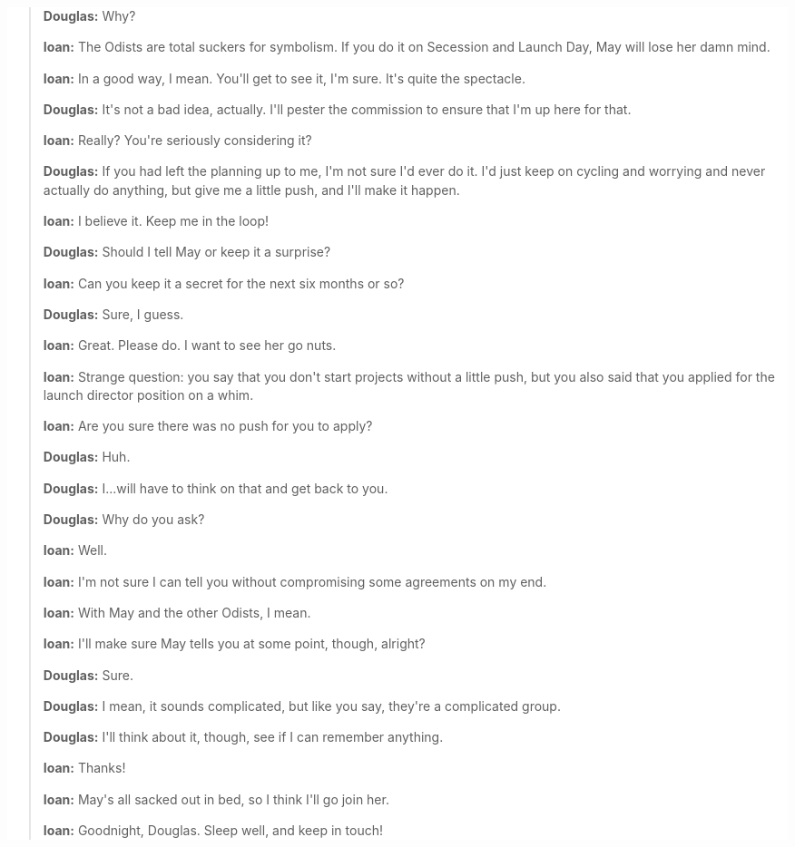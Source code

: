 > **Douglas:** Why?
> 
> **Ioan:** The Odists are total suckers for symbolism. If you do it on Secession and Launch Day, May will lose her damn mind.
> 
> **Ioan:** In a good way, I mean. You'll get to see it, I'm sure. It's quite the spectacle.
> 
> **Douglas:** It's not a bad idea, actually. I'll pester the commission to ensure that I'm up here for that.
> 
> **Ioan:** Really? You're seriously considering it?
> 
> **Douglas:** If you had left the planning up to me, I'm not sure I'd ever do it. I'd just keep on cycling and worrying and never actually do anything, but give me a little push, and I'll make it happen. 
> 
> **Ioan:** I believe it. Keep me in the loop!
> 
> **Douglas:** Should I tell May or keep it a surprise?
> 
> **Ioan:** Can you keep it a secret for the next six months or so?
> 
> **Douglas:** Sure, I guess.
> 
> **Ioan:** Great. Please do. I want to see her go nuts.
> 
> **Ioan:** Strange question: you say that you don't start projects without a little push, but you also said that you applied for the launch director position on a whim.
> 
> **Ioan:** Are you sure there was no push for you to apply?
> 
> **Douglas:** Huh.
> 
> **Douglas:** I...will have to think on that and get back to you.
> 
> **Douglas:** Why do you ask?
> 
> **Ioan:** Well.
> 
> **Ioan:** I'm not sure I can tell you without compromising some agreements on my end.
> 
> **Ioan:** With May and the other Odists, I mean.
> 
> **Ioan:** I'll make sure May tells you at some point, though, alright?
> 
> **Douglas:** Sure.
> 
> **Douglas:** I mean, it sounds complicated, but like you say, they're a complicated group.
> 
> **Douglas:** I'll think about it, though, see if I can remember anything.
> 
> **Ioan:** Thanks!
> 
> **Ioan:** May's all sacked out in bed, so I think I'll go join her.
> 
> **Ioan:** Goodnight, Douglas. Sleep well, and keep in touch!
